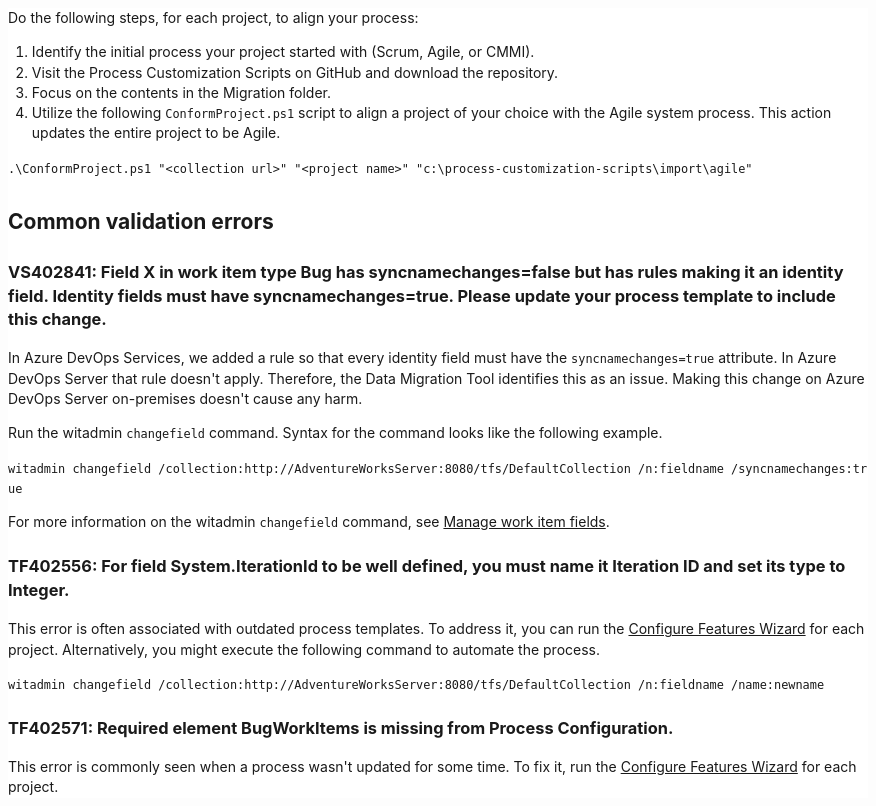 Do the following steps, for each project, to align your process: 

1. Identify the initial process your project started with (Scrum, Agile, or CMMI). 
2. Visit the Process Customization Scripts on GitHub and download the repository. 
3. Focus on the contents in the Migration folder. 
4. Utilize the following `ConformProject.ps1` script to align a project of your choice with the Agile system process. This action updates the entire project to be Agile. 

```cmdline
.\ConformProject.ps1 "<collection url>" "<project name>" "c:\process-customization-scripts\import\agile"  
```

## Common validation errors

### VS402841: Field X in work item type Bug has syncnamechanges=false but has rules making it an identity field. Identity fields must have syncnamechanges=true. Please update your process template to include this change. 

In Azure DevOps Services, we added a rule so that every identity field must have the `syncnamechanges=true` attribute. In Azure DevOps Server that rule doesn't apply. Therefore, the Data Migration Tool identifies this as an issue. Making this change on Azure DevOps Server on-premises doesn't cause any harm. 

Run the witadmin `changefield` command. Syntax for the command looks like the following example. 

```cmdline
witadmin changefield /collection:http://AdventureWorksServer:8080/tfs/DefaultCollection /n:fieldname /syncnamechanges:true
```

For more information on the witadmin `changefield` command, see [Manage work item fields](../reference/witadmin/manage-work-item-fields.md). 

### TF402556: For field System.IterationId to be well defined, you must name it Iteration ID and set its type to Integer. 

This error is often associated with outdated process templates. To address it, you can run the [Configure Features Wizard](/previous-versions/azure/devops/reference/upgrade/configure-features-after-upgrade) for each project. Alternatively, you might execute the following command to automate the process.

```cmdline
witadmin changefield /collection:http://AdventureWorksServer:8080/tfs/DefaultCollection /n:fieldname /name:newname
```

### TF402571: Required element BugWorkItems is missing from Process Configuration. 

This error is commonly seen when a process wasn't updated for some time. To fix it, run the [Configure Features Wizard](/previous-versions/azure/devops/reference/upgrade/configure-features-after-upgrade?view=tfs-2017) for each project.

